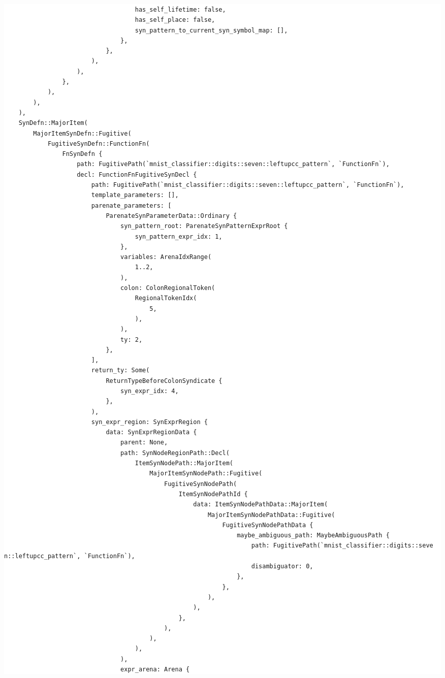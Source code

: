                                         has_self_lifetime: false,
                                        has_self_place: false,
                                        syn_pattern_to_current_syn_symbol_map: [],
                                    },
                                },
                            ),
                        ),
                    },
                ),
            ),
        ),
        SynDefn::MajorItem(
            MajorItemSynDefn::Fugitive(
                FugitiveSynDefn::FunctionFn(
                    FnSynDefn {
                        path: FugitivePath(`mnist_classifier::digits::seven::leftupcc_pattern`, `FunctionFn`),
                        decl: FunctionFnFugitiveSynDecl {
                            path: FugitivePath(`mnist_classifier::digits::seven::leftupcc_pattern`, `FunctionFn`),
                            template_parameters: [],
                            parenate_parameters: [
                                ParenateSynParameterData::Ordinary {
                                    syn_pattern_root: ParenateSynPatternExprRoot {
                                        syn_pattern_expr_idx: 1,
                                    },
                                    variables: ArenaIdxRange(
                                        1..2,
                                    ),
                                    colon: ColonRegionalToken(
                                        RegionalTokenIdx(
                                            5,
                                        ),
                                    ),
                                    ty: 2,
                                },
                            ],
                            return_ty: Some(
                                ReturnTypeBeforeColonSyndicate {
                                    syn_expr_idx: 4,
                                },
                            ),
                            syn_expr_region: SynExprRegion {
                                data: SynExprRegionData {
                                    parent: None,
                                    path: SynNodeRegionPath::Decl(
                                        ItemSynNodePath::MajorItem(
                                            MajorItemSynNodePath::Fugitive(
                                                FugitiveSynNodePath(
                                                    ItemSynNodePathId {
                                                        data: ItemSynNodePathData::MajorItem(
                                                            MajorItemSynNodePathData::Fugitive(
                                                                FugitiveSynNodePathData {
                                                                    maybe_ambiguous_path: MaybeAmbiguousPath {
                                                                        path: FugitivePath(`mnist_classifier::digits::seven::leftupcc_pattern`, `FunctionFn`),
                                                                        disambiguator: 0,
                                                                    },
                                                                },
                                                            ),
                                                        ),
                                                    },
                                                ),
                                            ),
                                        ),
                                    ),
                                    expr_arena: Arena {